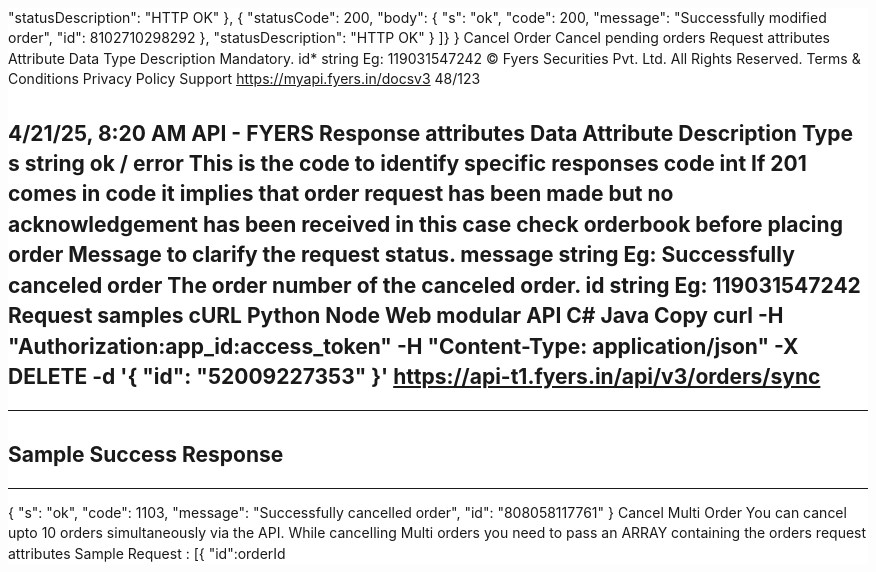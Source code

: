 "statusDescription": "HTTP OK"
},
{
"statusCode": 200,
"body": {
"s": "ok",
"code": 200,
"message": "Successfully modified order",
"id": 8102710298292
},
"statusDescription": "HTTP OK"
}
]}
}
Cancel Order
Cancel pending orders
Request attributes
Attribute Data Type Description
Mandatory.
id* string
Eg: 119031547242
© Fyers Securities Pvt. Ltd. All Rights Reserved. Terms & Conditions Privacy Policy Support
https://myapi.fyers.in/docsv3 48/123

4/21/25, 8:20 AM API - FYERS
Response attributes
Data
Attribute Description
Type
s string ok / error
This is the code to identify specific responses
code int If 201 comes in code it implies that order request has been made but no acknowledgement has been received in this case
check orderbook before placing order
Message to clarify the request status.
message string
Eg: Successfully canceled order
The order number of the canceled order.
id string
Eg: 119031547242
Request samples
cURL Python Node Web modular API C# Java
Copy
curl -H "Authorization:app_id:access_token" -H "Content-Type: application/json" -X DELETE -d '{
"id": "52009227353"
}' https://api-t1.fyers.in/api/v3/orders/sync
----------------------------------------------------------------------------------------------------------------------
-----------------------
Sample Success Response
----------------------------------------------------------------------------------------------------------------------
--------------------
{
"s": "ok",
"code": 1103,
"message": "Successfully cancelled order",
"id": "808058117761"
}
Cancel Multi Order
You can cancel upto 10 orders simultaneously via the API.
While cancelling Multi orders you need to pass an ARRAY containing the orders request attributes
Sample Request :
[{
"id":orderId